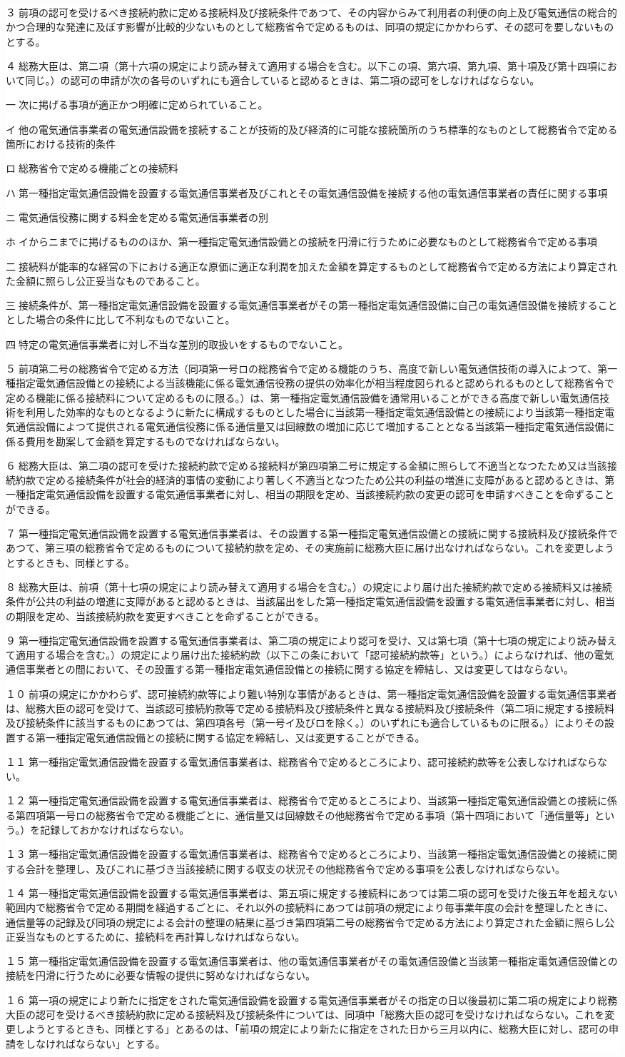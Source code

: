 ３ 前項の認可を受けるべき接続約款に定める接続料及び接続条件であつて、その内容からみて利用者の利便の向上及び電気通信の総合的かつ合理的な発達に及ぼす影響が比較的少ないものとして総務省令で定めるものは、同項の規定にかかわらず、その認可を要しないものとする。

４ 総務大臣は、第二項（第十六項の規定により読み替えて適用する場合を含む。以下この項、第六項、第九項、第十項及び第十四項において同じ。）の認可の申請が次の各号のいずれにも適合していると認めるときは、第二項の認可をしなければならない。

一 次に掲げる事項が適正かつ明確に定められていること。

イ 他の電気通信事業者の電気通信設備を接続することが技術的及び経済的に可能な接続箇所のうち標準的なものとして総務省令で定める箇所における技術的条件

ロ 総務省令で定める機能ごとの接続料

ハ 第一種指定電気通信設備を設置する電気通信事業者及びこれとその電気通信設備を接続する他の電気通信事業者の責任に関する事項

ニ 電気通信役務に関する料金を定める電気通信事業者の別

ホ イからニまでに掲げるもののほか、第一種指定電気通信設備との接続を円滑に行うために必要なものとして総務省令で定める事項

二 接続料が能率的な経営の下における適正な原価に適正な利潤を加えた金額を算定するものとして総務省令で定める方法により算定された金額に照らし公正妥当なものであること。

三 接続条件が、第一種指定電気通信設備を設置する電気通信事業者がその第一種指定電気通信設備に自己の電気通信設備を接続することとした場合の条件に比して不利なものでないこと。

四 特定の電気通信事業者に対し不当な差別的取扱いをするものでないこと。

５ 前項第二号の総務省令で定める方法（同項第一号ロの総務省令で定める機能のうち、高度で新しい電気通信技術の導入によつて、第一種指定電気通信設備との接続による当該機能に係る電気通信役務の提供の効率化が相当程度図られると認められるものとして総務省令で定める機能に係る接続料について定めるものに限る。）は、第一種指定電気通信設備を通常用いることができる高度で新しい電気通信技術を利用した効率的なものとなるように新たに構成するものとした場合に当該第一種指定電気通信設備との接続により当該第一種指定電気通信設備によつて提供される電気通信役務に係る通信量又は回線数の増加に応じて増加することとなる当該第一種指定電気通信設備に係る費用を勘案して金額を算定するものでなければならない。

６ 総務大臣は、第二項の認可を受けた接続約款で定める接続料が第四項第二号に規定する金額に照らして不適当となつたため又は当該接続約款で定める接続条件が社会的経済的事情の変動により著しく不適当となつたため公共の利益の増進に支障があると認めるときは、第一種指定電気通信設備を設置する電気通信事業者に対し、相当の期限を定め、当該接続約款の変更の認可を申請すべきことを命ずることができる。

７ 第一種指定電気通信設備を設置する電気通信事業者は、その設置する第一種指定電気通信設備との接続に関する接続料及び接続条件であつて、第三項の総務省令で定めるものについて接続約款を定め、その実施前に総務大臣に届け出なければならない。これを変更しようとするときも、同様とする。

８ 総務大臣は、前項（第十七項の規定により読み替えて適用する場合を含む。）の規定により届け出た接続約款で定める接続料又は接続条件が公共の利益の増進に支障があると認めるときは、当該届出をした第一種指定電気通信設備を設置する電気通信事業者に対し、相当の期限を定め、当該接続約款を変更すべきことを命ずることができる。

９ 第一種指定電気通信設備を設置する電気通信事業者は、第二項の規定により認可を受け、又は第七項（第十七項の規定により読み替えて適用する場合を含む。）の規定により届け出た接続約款（以下この条において「認可接続約款等」という。）によらなければ、他の電気通信事業者との間において、その設置する第一種指定電気通信設備との接続に関する協定を締結し、又は変更してはならない。

１０ 前項の規定にかかわらず、認可接続約款等により難い特別な事情があるときは、第一種指定電気通信設備を設置する電気通信事業者は、総務大臣の認可を受けて、当該認可接続約款等で定める接続料及び接続条件と異なる接続料及び接続条件（第二項に規定する接続料及び接続条件に該当するものにあつては、第四項各号（第一号イ及びロを除く。）のいずれにも適合しているものに限る。）によりその設置する第一種指定電気通信設備との接続に関する協定を締結し、又は変更することができる。

１１ 第一種指定電気通信設備を設置する電気通信事業者は、総務省令で定めるところにより、認可接続約款等を公表しなければならない。

１２ 第一種指定電気通信設備を設置する電気通信事業者は、総務省令で定めるところにより、当該第一種指定電気通信設備との接続に係る第四項第一号ロの総務省令で定める機能ごとに、通信量又は回線数その他総務省令で定める事項（第十四項において「通信量等」という。）を記録しておかなければならない。

１３ 第一種指定電気通信設備を設置する電気通信事業者は、総務省令で定めるところにより、当該第一種指定電気通信設備との接続に関する会計を整理し、及びこれに基づき当該接続に関する収支の状況その他総務省令で定める事項を公表しなければならない。

１４ 第一種指定電気通信設備を設置する電気通信事業者は、第五項に規定する接続料にあつては第二項の認可を受けた後五年を超えない範囲内で総務省令で定める期間を経過するごとに、それ以外の接続料にあつては前項の規定により毎事業年度の会計を整理したときに、通信量等の記録及び同項の規定による会計の整理の結果に基づき第四項第二号の総務省令で定める方法により算定された金額に照らし公正妥当なものとするために、接続料を再計算しなければならない。

１５ 第一種指定電気通信設備を設置する電気通信事業者は、他の電気通信事業者がその電気通信設備と当該第一種指定電気通信設備との接続を円滑に行うために必要な情報の提供に努めなければならない。

１６ 第一項の規定により新たに指定をされた電気通信設備を設置する電気通信事業者がその指定の日以後最初に第二項の規定により総務大臣の認可を受けるべき接続約款に定める接続料及び接続条件については、同項中「総務大臣の認可を受けなければならない。これを変更しようとするときも、同様とする」とあるのは、「前項の規定により新たに指定をされた日から三月以内に、総務大臣に対し、認可の申請をしなければならない」とする。
